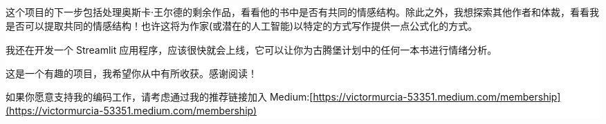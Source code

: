 这个项目的下一步包括处理奥斯卡·王尔德的剩余作品，看看他的书中是否有共同的情感结构。除此之外，我想探索其他作者和体裁，看看我是否可以提取共同的情感结构！也许这将为作家(或潜在的人工智能)以特定的方式写作提供一点公式化的方式。

我还在开发一个 Streamlit 应用程序，应该很快就会上线，它可以让你为古腾堡计划中的任何一本书进行情绪分析。

这是一个有趣的项目，我希望你从中有所收获。感谢阅读！

如果你愿意支持我的编码工作，请考虑通过我的推荐链接加入 Medium:[https://victormurcia-53351.medium.com/membership](https://victormurcia-53351.medium.com/membership)